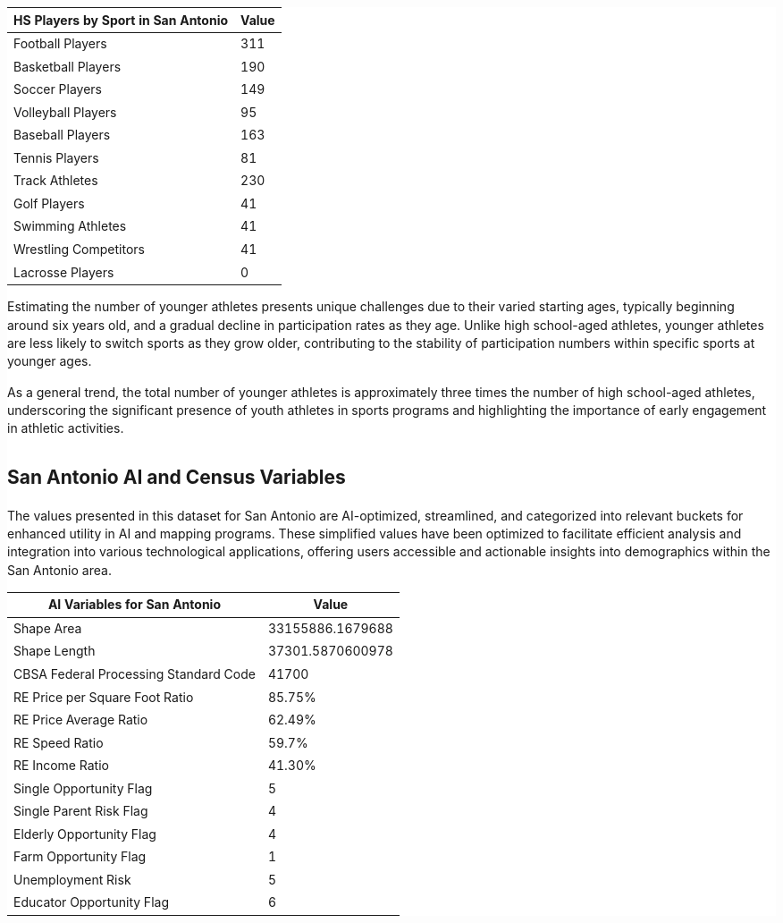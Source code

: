 | HS Players by Sport in San Antonio | Value |
|-------------|-------|
| Football Players | 311 |
| Basketball Players | 190 |
| Soccer Players | 149 |
| Volleyball Players | 95 |
| Baseball Players | 163 |
| Tennis Players | 81 |
| Track Athletes | 230 |
| Golf Players | 41 |
| Swimming Athletes | 41 |
| Wrestling Competitors | 41 |
| Lacrosse Players | 0 |

Estimating the number of younger athletes presents unique challenges due to their varied starting ages, typically beginning around six years old, and a gradual decline in participation rates as they age. Unlike high school-aged athletes, younger athletes are less likely to switch sports as they grow older, contributing to the stability of participation numbers within specific sports at younger ages.  

As a general trend, the total number of younger athletes is approximately three times the number of high school-aged athletes, underscoring the significant presence of youth athletes in sports programs and highlighting the importance of early engagement in athletic activities.

## San Antonio AI and Census Variables

The values presented in this dataset for San Antonio are AI-optimized, streamlined, and categorized into relevant buckets for enhanced utility in AI and mapping programs. These simplified values have been optimized to facilitate efficient analysis and integration into various technological applications, offering users accessible and actionable insights into demographics within the San Antonio area.

| AI Variables for San Antonio | Value |
|-------------|-------|
| Shape Area | 33155886.1679688 |
| Shape Length | 37301.5870600978 |
| CBSA Federal Processing Standard Code | 41700 |
| RE Price per Square Foot Ratio | 85.75% |
| RE Price Average Ratio | 62.49% |
| RE Speed Ratio | 59.7% |
| RE Income Ratio | 41.30% |
| Single Opportunity Flag | 5 |
| Single Parent Risk Flag | 4 |
| Elderly Opportunity Flag | 4 |
| Farm Opportunity Flag | 1 |
| Unemployment Risk | 5 |
| Educator Opportunity Flag | 6 |